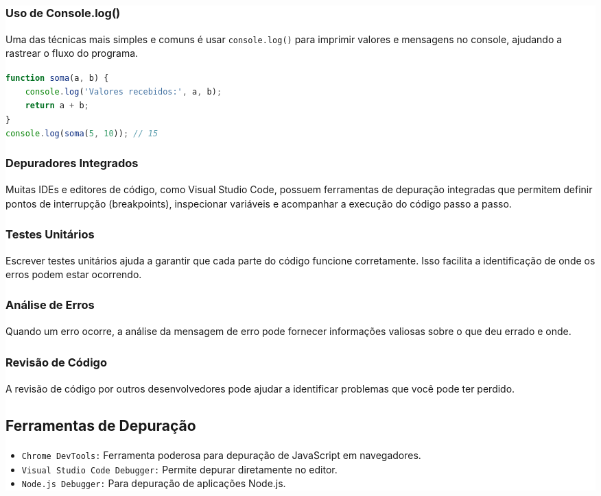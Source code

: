 ### Uso de Console.log()
Uma das técnicas mais simples e comuns é usar `console.log()` para imprimir valores e mensagens no console, ajudando a rastrear o fluxo do programa.

```javascript
function soma(a, b) {
    console.log('Valores recebidos:', a, b);
    return a + b;
}
console.log(soma(5, 10)); // 15
```
### Depuradores Integrados
Muitas IDEs e editores de código, como Visual Studio Code, possuem ferramentas de depuração integradas que permitem definir pontos de interrupção (breakpoints), inspecionar variáveis e acompanhar a execução do código passo a passo.
### Testes Unitários
Escrever testes unitários ajuda a garantir que cada parte do código funcione corretamente. Isso facilita a identificação de onde os erros podem estar ocorrendo.
### Análise de Erros
Quando um erro ocorre, a análise da mensagem de erro pode fornecer informações valiosas sobre o que deu errado e onde.
### Revisão de Código
A revisão de código por outros desenvolvedores pode ajudar a identificar problemas que você pode ter perdido.
## Ferramentas de Depuração
- `Chrome DevTools:` Ferramenta poderosa para depuração de JavaScript em navegadores.
- `Visual Studio Code Debugger:` Permite depurar diretamente no editor.
- `Node.js Debugger:` Para depuração de aplicações Node.js.